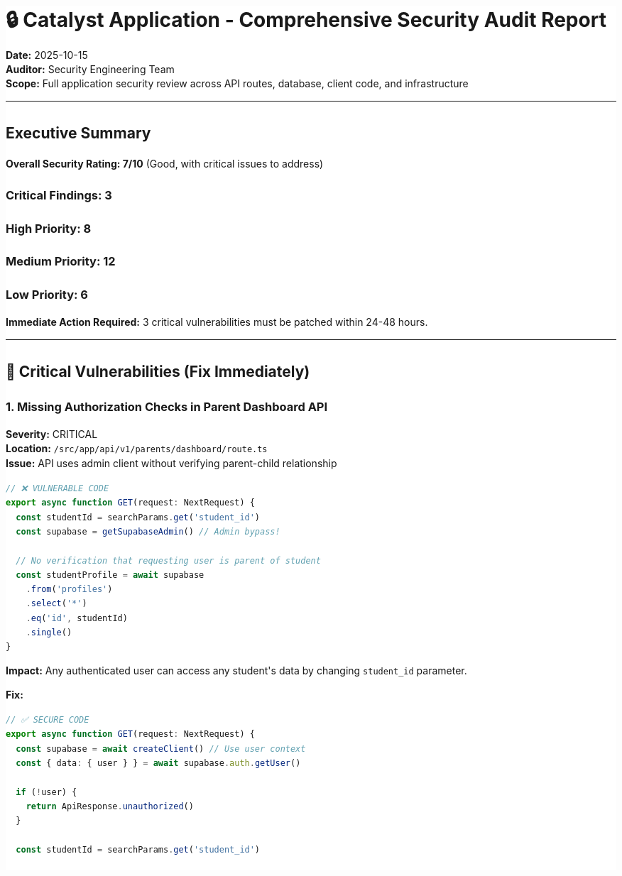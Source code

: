 # 🔒 Catalyst Application - Comprehensive Security Audit Report

**Date:** 2025-10-15  
**Auditor:** Security Engineering Team  
**Scope:** Full application security review across API routes, database, client code, and infrastructure

---

## Executive Summary

**Overall Security Rating: 7/10** (Good, with critical issues to address)

### Critical Findings: 3
### High Priority: 8
### Medium Priority: 12
### Low Priority: 6

**Immediate Action Required:** 3 critical vulnerabilities must be patched within 24-48 hours.

---

## 🚨 Critical Vulnerabilities (Fix Immediately)

### 1. Missing Authorization Checks in Parent Dashboard API

**Severity:** CRITICAL  
**Location:** `/src/app/api/v1/parents/dashboard/route.ts`  
**Issue:** API uses admin client without verifying parent-child relationship

```typescript
// ❌ VULNERABLE CODE
export async function GET(request: NextRequest) {
  const studentId = searchParams.get('student_id')
  const supabase = getSupabaseAdmin() // Admin bypass!
  
  // No verification that requesting user is parent of student
  const studentProfile = await supabase
    .from('profiles')
    .select('*')
    .eq('id', studentId)
    .single()
}
```

**Impact:** Any authenticated user can access any student's data by changing `student_id` parameter.

**Fix:**
```typescript
// ✅ SECURE CODE
export async function GET(request: NextRequest) {
  const supabase = await createClient() // Use user context
  const { data: { user } } = await supabase.auth.getUser()
  
  if (!user) {
    return ApiResponse.unauthorized()
  }
  
  const studentId = searchParams.get('student_id')
  
```
